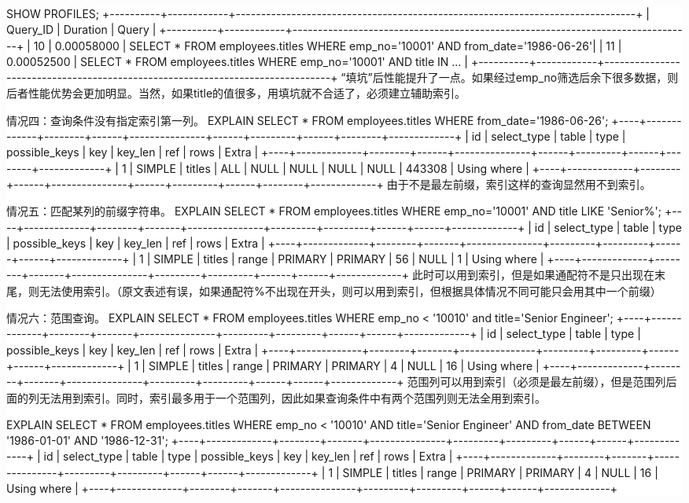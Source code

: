 SHOW PROFILES;
+----------+------------+-------------------------------------------------------------------------------+
| Query_ID | Duration | Query |
+----------+------------+-------------------------------------------------------------------------------+
| 10 | 0.00058000 | SELECT * FROM employees.titles WHERE emp_no='10001' AND from_date='1986-06-26'|
| 11 | 0.00052500 | SELECT * FROM employees.titles WHERE emp_no='10001' AND title IN ... |
+----------+------------+-------------------------------------------------------------------------------+
“填坑”后性能提升了一点。如果经过emp_no筛选后余下很多数据，则后者性能优势会更加明显。当然，如果title的值很多，用填坑就不合适了，必须建立辅助索引。

情况四：查询条件没有指定索引第一列。
EXPLAIN SELECT * FROM employees.titles WHERE from_date='1986-06-26';
+----+-------------+--------+------+---------------+------+---------+------+--------+-------------+
| id | select_type | table | type | possible_keys | key | key_len | ref | rows | Extra |
+----+-------------+--------+------+---------------+------+---------+------+--------+-------------+
| 1 | SIMPLE | titles | ALL | NULL | NULL | NULL | NULL | 443308 | Using where |
+----+-------------+--------+------+---------------+------+---------+------+--------+-------------+
由于不是最左前缀，索引这样的查询显然用不到索引。

情况五：匹配某列的前缀字符串。
EXPLAIN SELECT * FROM employees.titles WHERE emp_no='10001' AND title LIKE 'Senior%';
+----+-------------+--------+-------+---------------+---------+---------+------+------+-------------+
| id | select_type | table | type | possible_keys | key | key_len | ref | rows | Extra |
+----+-------------+--------+-------+---------------+---------+---------+------+------+-------------+
| 1 | SIMPLE | titles | range | PRIMARY | PRIMARY | 56 | NULL | 1 | Using where |
+----+-------------+--------+-------+---------------+---------+---------+------+------+-------------+
此时可以用到索引，但是如果通配符不是只出现在末尾，则无法使用索引。（原文表述有误，如果通配符%不出现在开头，则可以用到索引，但根据具体情况不同可能只会用其中一个前缀）

情况六：范围查询。
EXPLAIN SELECT * FROM employees.titles WHERE emp_no < '10010' and title='Senior Engineer';
+----+-------------+--------+-------+---------------+---------+---------+------+------+-------------+
| id | select_type | table | type | possible_keys | key | key_len | ref | rows | Extra |
+----+-------------+--------+-------+---------------+---------+---------+------+------+-------------+
| 1 | SIMPLE | titles | range | PRIMARY | PRIMARY | 4 | NULL | 16 | Using where |
+----+-------------+--------+-------+---------------+---------+---------+------+------+-------------+
范围列可以用到索引（必须是最左前缀），但是范围列后面的列无法用到索引。同时，索引最多用于一个范围列，因此如果查询条件中有两个范围列则无法全用到索引。

EXPLAIN SELECT * FROM employees.titles
WHERE emp_no < '10010'
AND title='Senior Engineer'
AND from_date BETWEEN '1986-01-01' AND '1986-12-31';
+----+-------------+--------+-------+---------------+---------+---------+------+------+-------------+
| id | select_type | table | type | possible_keys | key | key_len | ref | rows | Extra |
+----+-------------+--------+-------+---------------+---------+---------+------+------+-------------+
| 1 | SIMPLE | titles | range | PRIMARY | PRIMARY | 4 | NULL | 16 | Using where |
+----+-------------+--------+-------+---------------+---------+---------+------+------+-------------+
